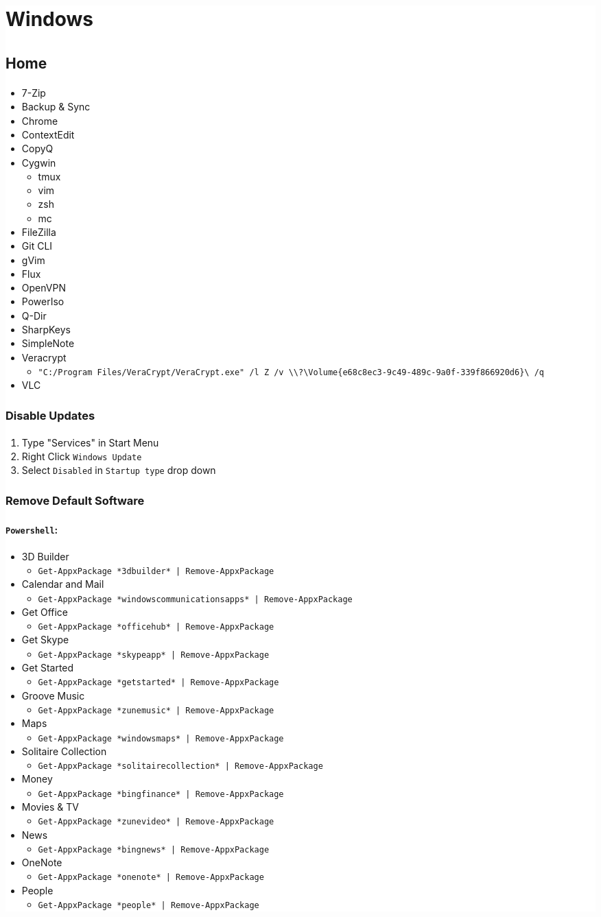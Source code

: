 
# Windows
## Home
* 7-Zip
* Backup & Sync
* Chrome
* ContextEdit
* CopyQ
* Cygwin
  - tmux
  - vim
  - zsh
  - mc
* FileZilla
* Git CLI
* gVim
* Flux
* OpenVPN
* PowerIso
* Q-Dir
* SharpKeys
* SimpleNote
* Veracrypt
  - `"C:/Program Files/VeraCrypt/VeraCrypt.exe" /l Z /v \\?\Volume{e68c8ec3-9c49-489c-9a0f-339f866920d6}\ /q`
* VLC

### Disable Updates
1. Type "Services" in Start Menu
2. Right Click `Windows Update`
3. Select `Disabled` in `Startup type` drop down

### Remove Default Software
#### `Powershell`:
* 3D Builder 
  - `Get-AppxPackage *3dbuilder* | Remove-AppxPackage`
* Calendar and Mail 
  - `Get-AppxPackage *windowscommunicationsapps* | Remove-AppxPackage`
* Get Office 
  - `Get-AppxPackage *officehub* | Remove-AppxPackage`
* Get Skype
  - `Get-AppxPackage *skypeapp* | Remove-AppxPackage`
* Get Started
  - `Get-AppxPackage *getstarted* | Remove-AppxPackage`
* Groove Music 
  - `Get-AppxPackage *zunemusic* | Remove-AppxPackage`
* Maps 
  - `Get-AppxPackage *windowsmaps* | Remove-AppxPackage`
* Solitaire Collection 
  - `Get-AppxPackage *solitairecollection* | Remove-AppxPackage`
* Money 
  - `Get-AppxPackage *bingfinance* | Remove-AppxPackage`
* Movies & TV
  - `Get-AppxPackage *zunevideo* | Remove-AppxPackage`
* News 
  - `Get-AppxPackage *bingnews* | Remove-AppxPackage`
* OneNote 
  - `Get-AppxPackage *onenote* | Remove-AppxPackage`
* People 
  - `Get-AppxPackage *people* | Remove-AppxPackage`